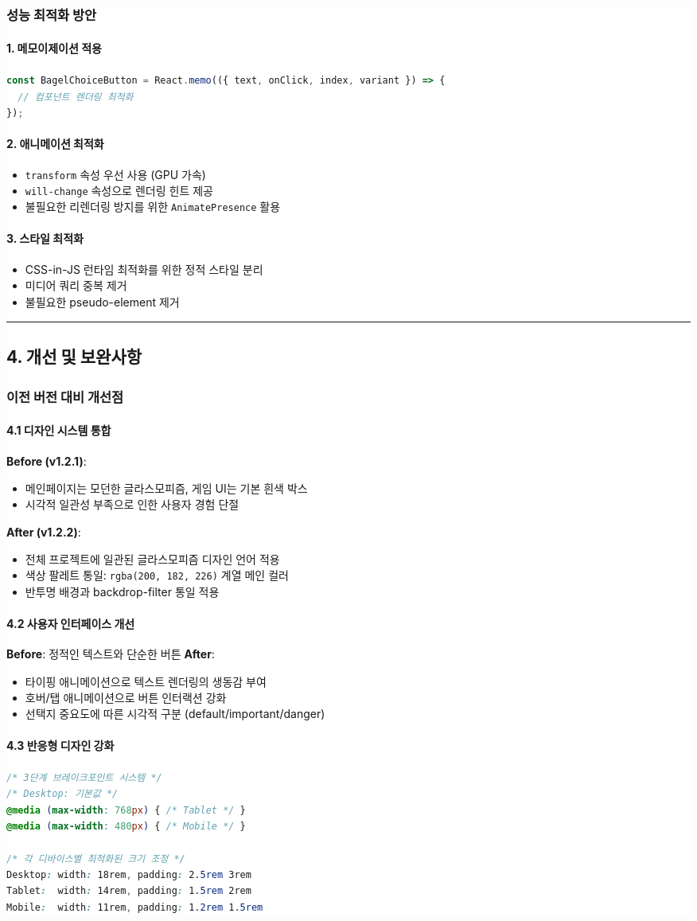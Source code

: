### 성능 최적화 방안

#### 1. 메모이제이션 적용
```javascript
const BagelChoiceButton = React.memo(({ text, onClick, index, variant }) => {
  // 컴포넌트 렌더링 최적화
});
```

#### 2. 애니메이션 최적화
- `transform` 속성 우선 사용 (GPU 가속)
- `will-change` 속성으로 렌더링 힌트 제공
- 불필요한 리렌더링 방지를 위한 `AnimatePresence` 활용

#### 3. 스타일 최적화
- CSS-in-JS 런타임 최적화를 위한 정적 스타일 분리
- 미디어 쿼리 중복 제거
- 불필요한 pseudo-element 제거

---

## 4. 개선 및 보완사항

### 이전 버전 대비 개선점

#### 4.1 디자인 시스템 통합
**Before (v1.2.1)**:
- 메인페이지는 모던한 글라스모피즘, 게임 UI는 기본 흰색 박스
- 시각적 일관성 부족으로 인한 사용자 경험 단절

**After (v1.2.2)**:
- 전체 프로젝트에 일관된 글라스모피즘 디자인 언어 적용
- 색상 팔레트 통일: `rgba(200, 182, 226)` 계열 메인 컬러
- 반투명 배경과 backdrop-filter 통일 적용

#### 4.2 사용자 인터페이스 개선
**Before**: 정적인 텍스트와 단순한 버튼
**After**:
- 타이핑 애니메이션으로 텍스트 렌더링의 생동감 부여
- 호버/탭 애니메이션으로 버튼 인터랙션 강화
- 선택지 중요도에 따른 시각적 구분 (default/important/danger)

#### 4.3 반응형 디자인 강화
```css
/* 3단계 브레이크포인트 시스템 */
/* Desktop: 기본값 */
@media (max-width: 768px) { /* Tablet */ }
@media (max-width: 480px) { /* Mobile */ }

/* 각 디바이스별 최적화된 크기 조정 */
Desktop: width: 18rem, padding: 2.5rem 3rem
Tablet:  width: 14rem, padding: 1.5rem 2rem
Mobile:  width: 11rem, padding: 1.2rem 1.5rem
```
